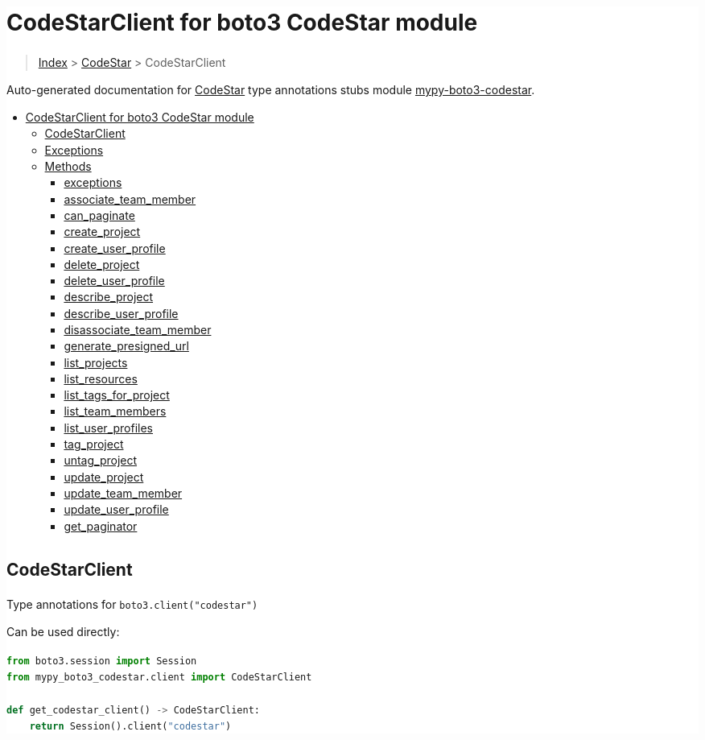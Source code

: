 <a id="codestarclient-for-boto3-codestar-module"></a>

# CodeStarClient for boto3 CodeStar module

> [Index](..) > [CodeStar](.) > CodeStarClient

Auto-generated documentation for
[CodeStar](https://boto3.amazonaws.com/v1/documentation/api/latest/reference/services/codestar.html#CodeStar)
type annotations stubs module
[mypy-boto3-codestar](https://pypi.org/project/mypy-boto3-codestar/).

- [CodeStarClient for boto3 CodeStar module](#codestarclient-for-boto3-codestar-module)
  - [CodeStarClient](#codestarclient)
  - [Exceptions](#exceptions)
  - [Methods](#methods)
    - [exceptions](#exceptions)
    - [associate_team_member](#associate_team_member)
    - [can_paginate](#can_paginate)
    - [create_project](#create_project)
    - [create_user_profile](#create_user_profile)
    - [delete_project](#delete_project)
    - [delete_user_profile](#delete_user_profile)
    - [describe_project](#describe_project)
    - [describe_user_profile](#describe_user_profile)
    - [disassociate_team_member](#disassociate_team_member)
    - [generate_presigned_url](#generate_presigned_url)
    - [list_projects](#list_projects)
    - [list_resources](#list_resources)
    - [list_tags_for_project](#list_tags_for_project)
    - [list_team_members](#list_team_members)
    - [list_user_profiles](#list_user_profiles)
    - [tag_project](#tag_project)
    - [untag_project](#untag_project)
    - [update_project](#update_project)
    - [update_team_member](#update_team_member)
    - [update_user_profile](#update_user_profile)
    - [get_paginator](#get_paginator)

<a id="codestarclient"></a>

## CodeStarClient

Type annotations for `boto3.client("codestar")`

Can be used directly:

```python
from boto3.session import Session
from mypy_boto3_codestar.client import CodeStarClient

def get_codestar_client() -> CodeStarClient:
    return Session().client("codestar")
```
